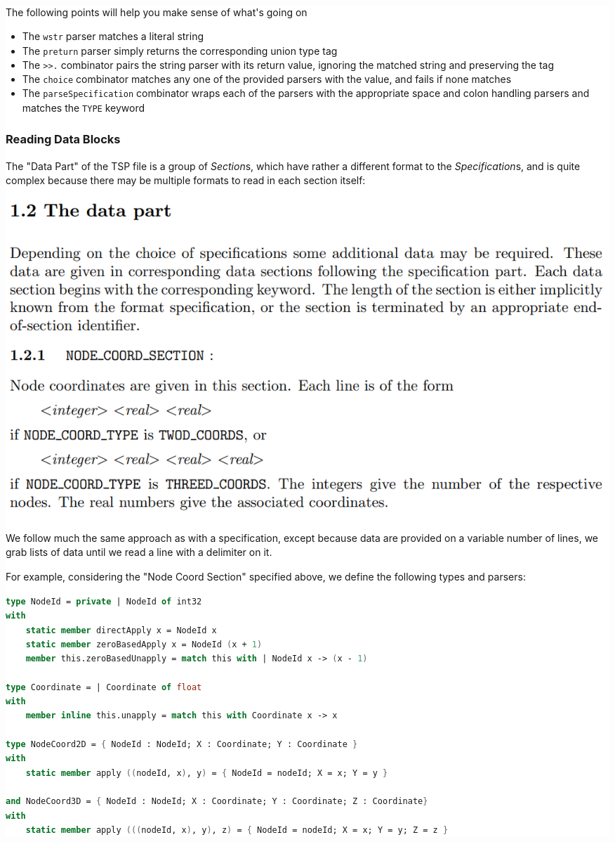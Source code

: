The following points will help you make sense of what's going on

* The `wstr` parser matches a literal string
* The `preturn` parser simply returns the corresponding union type tag
* The `>>.` combinator pairs the string parser with its return value, ignoring the matched string and preserving the tag
* The `choice` combinator matches any one of the provided parsers with the value, and fails if none matches
* The `parseSpecification` combinator wraps each of the parsers with the appropriate space and colon handling parsers and matches the `TYPE` keyword

### Reading Data Blocks

The "Data Part" of the TSP file is a group of *Section*s, which have rather a different format to the *Specification*s, and is quite complex because there may be multiple formats to read in each section itself:

![Specifications](/assets/images/2021-12-10/section.png)

We follow much the same approach as with a specification, except because data are provided on a variable number of lines, we grab lists of data until we read a line with a delimiter on it.

For example, considering the "Node Coord Section" specified above, we define the following types and parsers:

```fsharp
type NodeId = private | NodeId of int32
with
    static member directApply x = NodeId x
    static member zeroBasedApply x = NodeId (x + 1)
    member this.zeroBasedUnapply = match this with | NodeId x -> (x - 1)

type Coordinate = | Coordinate of float
with
    member inline this.unapply = match this with Coordinate x -> x

type NodeCoord2D = { NodeId : NodeId; X : Coordinate; Y : Coordinate }
with
    static member apply ((nodeId, x), y) = { NodeId = nodeId; X = x; Y = y }

and NodeCoord3D = { NodeId : NodeId; X : Coordinate; Y : Coordinate; Z : Coordinate}
with
    static member apply (((nodeId, x), y), z) = { NodeId = nodeId; X = x; Y = y; Z = z }
```